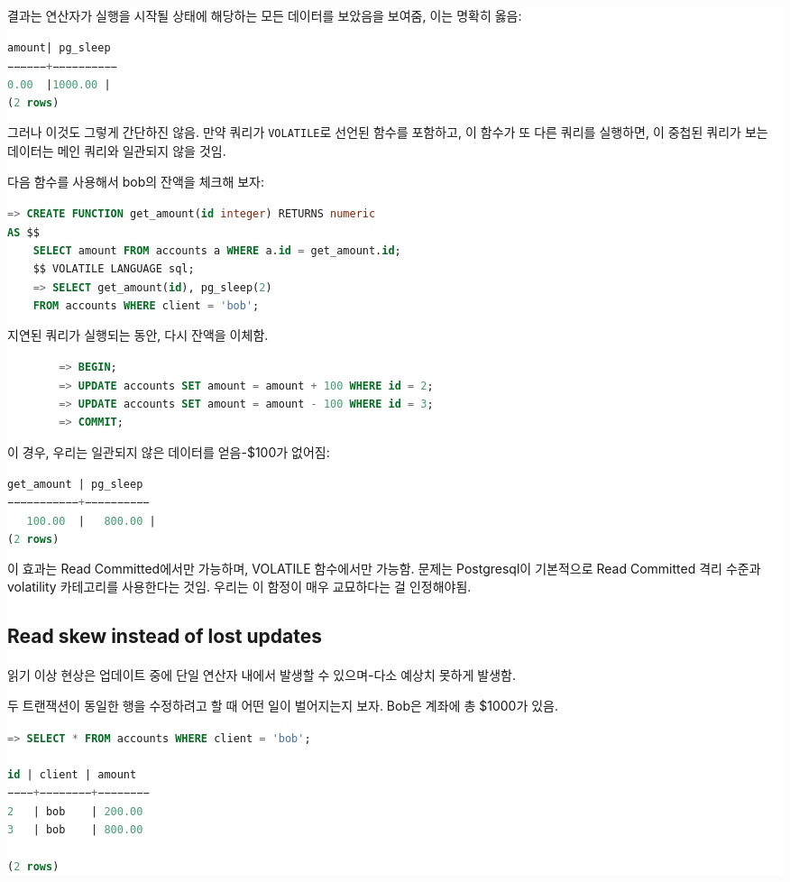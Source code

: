 결과는 연산자가 실행을 시작될 상태에 해당하는 모든 데이터를 보았음을 보여줌, 이는 명확히 옳음:
```sql
amount| pg_sleep
−−−−−−+−−−−−−−−−−
0.00  |1000.00 |
(2 rows)
```

그러나 이것도 그렇게 간단하진 않음.
만약 쿼리가 `VOLATILE`로 선언된 함수를 포함하고, 이 함수가 또 다른 쿼리를 실행하면, 이 중첩된 쿼리가 보는 데이터는 메인 쿼리와 일관되지 않을 것임.

다음 함수를 사용해서 bob의 잔액을 체크해 보자:
```sql
=> CREATE FUNCTION get_amount(id integer) RETURNS numeric
AS $$
	SELECT amount FROM accounts a WHERE a.id = get_amount.id;
	$$ VOLATILE LANGUAGE sql;
	=> SELECT get_amount(id), pg_sleep(2)
	FROM accounts WHERE client = 'bob';
```

지연된 쿼리가 실행되는 동안, 다시 잔액을 이체함.
```sql
		=> BEGIN;
		=> UPDATE accounts SET amount = amount + 100 WHERE id = 2;
		=> UPDATE accounts SET amount = amount - 100 WHERE id = 3;
		=> COMMIT;
```

이 경우, 우리는 일관되지 않은 데이터를 얻음-$100가 없어짐:

```sql
get_amount | pg_sleep
−−−−−−−−−−−+−−−−−−−−−−
   100.00  |   800.00 |
(2 rows)
```

이 효과는 Read Committed에서만 가능하며, VOLATILE 함수에서만 가능함.
문제는 Postgresql이 기본적으로 Read Committed 격리 수준과 volatility 카테고리를 사용한다는 것임.
우리는 이 함정이 매우 교묘하다는 걸 인정해야됨.


## Read skew instead of lost updates

읽기 이상 현상은 업데이트 중에 단일 연산자 내에서 발생할 수 있으며-다소 예상치 못하게 발생함.

두 트랜잭션이 동일한 행을 수정하려고 할 때 어떤 일이 벌어지는지 보자.
Bob은 계좌에 총 $1000가 있음.

```sql
=> SELECT * FROM accounts WHERE client = 'bob';

id | client | amount
−−−−+−−−−−−−−+−−−−−−−−
2   | bob    | 200.00
3   | bob    | 800.00

(2 rows)
```
